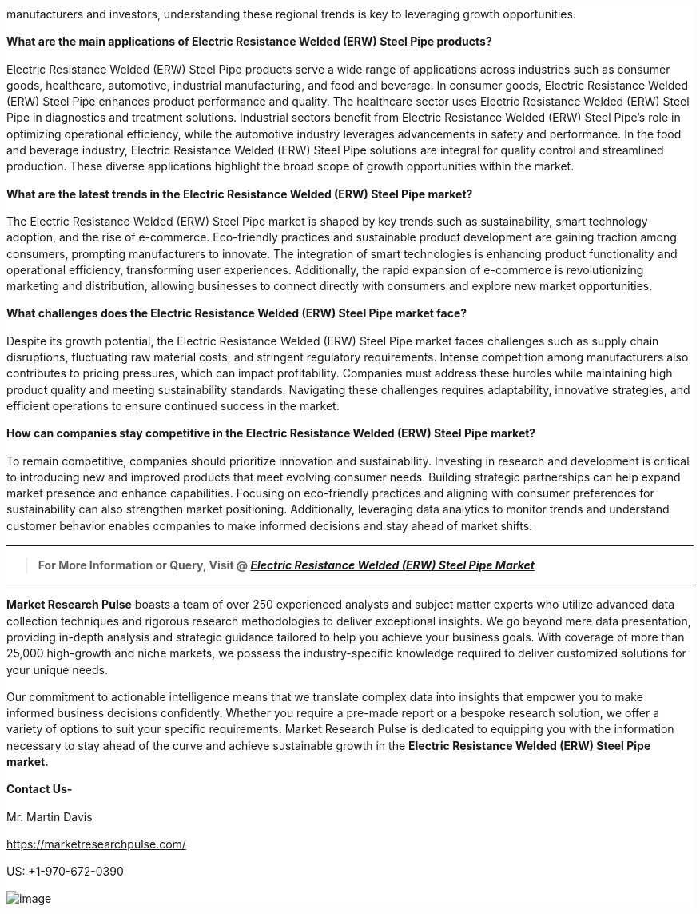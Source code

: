 manufacturers and investors, understanding these regional trends is key to leveraging growth opportunities.</p><p><strong>What are the main applications of Electric Resistance Welded (ERW) Steel Pipe products?</strong></p><p>Electric Resistance Welded (ERW) Steel Pipe products serve a wide range of applications across industries such as consumer goods, healthcare, automotive, industrial manufacturing, and food and beverage. In consumer goods, Electric Resistance Welded (ERW) Steel Pipe enhances product performance and quality. The healthcare sector uses Electric Resistance Welded (ERW) Steel Pipe in diagnostics and treatment solutions. Industrial sectors benefit from Electric Resistance Welded (ERW) Steel Pipe&rsquo;s role in optimizing operational efficiency, while the automotive industry leverages advancements in safety and performance. In the food and beverage industry, Electric Resistance Welded (ERW) Steel Pipe solutions are integral for quality control and streamlined production. These diverse applications highlight the broad scope of growth opportunities within the market.</p><p><strong>What are the latest trends in the Electric Resistance Welded (ERW) Steel Pipe market?</strong></p><p>The Electric Resistance Welded (ERW) Steel Pipe market is shaped by key trends such as sustainability, smart technology adoption, and the rise of e-commerce. Eco-friendly practices and sustainable product development are gaining traction among consumers, prompting manufacturers to innovate. The integration of smart technologies is enhancing product functionality and operational efficiency, transforming user experiences. Additionally, the rapid expansion of e-commerce is revolutionizing marketing and distribution, allowing businesses to connect directly with consumers and explore new market opportunities.</p><p><strong>What challenges does the Electric Resistance Welded (ERW) Steel Pipe market face?</strong></p><p>Despite its growth potential, the Electric Resistance Welded (ERW) Steel Pipe market faces challenges such as supply chain disruptions, fluctuating raw material costs, and stringent regulatory requirements. Intense competition among manufacturers also contributes to pricing pressures, which can impact profitability. Companies must address these hurdles while maintaining high product quality and meeting sustainability standards. Navigating these challenges requires adaptability, innovative strategies, and efficient operations to ensure continued success in the market.</p><p><strong>How can companies stay competitive in the Electric Resistance Welded (ERW) Steel Pipe market?</strong></p><p>To remain competitive, companies should prioritize innovation and sustainability. Investing in research and development is critical to introducing new and improved products that meet evolving consumer needs. Building strategic partnerships can help expand market presence and enhance capabilities. Focusing on eco-friendly practices and aligning with consumer preferences for sustainability can also strengthen market positioning. Additionally, leveraging data analytics to monitor trends and understand customer behavior enables companies to make informed decisions and stay ahead of market shifts.</p><hr /><blockquote><p><strong>For More Information or Query, Visit @&nbsp;<em><a href="https://marketresearchpulse.com/report/128083/electric-resistance-welded-erw-steel-pipe-market?utm_source=Linkedin&utm_medium=0112">Electric Resistance Welded (ERW) Steel Pipe Market</a></em></strong></p></blockquote><hr /><p><strong>Market Research Pulse</strong> boasts a team of over 250 experienced analysts and subject matter experts who utilize advanced data collection techniques and rigorous research methodologies to deliver exceptional insights. We go beyond mere data presentation, providing in-depth analysis and strategic guidance tailored to help you achieve your business goals. With coverage of more than 25,000 high-growth and niche markets, we possess the industry-specific knowledge required to deliver customized solutions for your unique needs.</p><p>Our commitment to actionable intelligence means that we translate complex data into insights that empower you to make informed business decisions confidently. Whether you require a pre-made report or a bespoke research solution, we offer a variety of options to suit your specific requirements. Market Research Pulse is dedicated to equipping you with the information necessary to stay ahead of the curve and achieve sustainable growth in the <strong>Electric Resistance Welded (ERW) Steel Pipe market.</strong></p><p><strong>Contact Us-</strong></p><p>Mr. Martin Davis</p><p>https://marketresearchpulse.com/</p><p>US: +1-970-672-0390</p>
![image](https://github.com/user-attachments/assets/1b2266c1-1da3-42cf-9b03-c219db827f6d)
